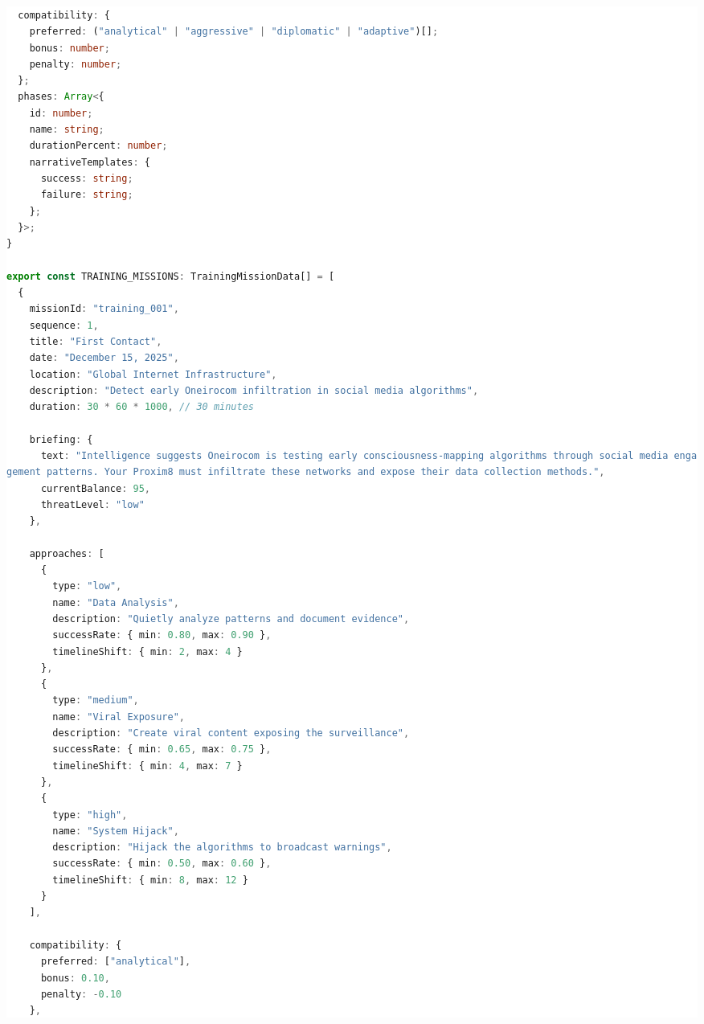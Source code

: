 ```typescript
  compatibility: {
    preferred: ("analytical" | "aggressive" | "diplomatic" | "adaptive")[];
    bonus: number;
    penalty: number;
  };
  phases: Array<{
    id: number;
    name: string;
    durationPercent: number;
    narrativeTemplates: {
      success: string;
      failure: string;
    };
  }>;
}

export const TRAINING_MISSIONS: TrainingMissionData[] = [
  {
    missionId: "training_001",
    sequence: 1,
    title: "First Contact",
    date: "December 15, 2025",
    location: "Global Internet Infrastructure",
    description: "Detect early Oneirocom infiltration in social media algorithms",
    duration: 30 * 60 * 1000, // 30 minutes
    
    briefing: {
      text: "Intelligence suggests Oneirocom is testing early consciousness-mapping algorithms through social media engagement patterns. Your Proxim8 must infiltrate these networks and expose their data collection methods.",
      currentBalance: 95,
      threatLevel: "low"
    },
    
    approaches: [
      {
        type: "low",
        name: "Data Analysis",
        description: "Quietly analyze patterns and document evidence",
        successRate: { min: 0.80, max: 0.90 },
        timelineShift: { min: 2, max: 4 }
      },
      {
        type: "medium",
        name: "Viral Exposure",
        description: "Create viral content exposing the surveillance",
        successRate: { min: 0.65, max: 0.75 },
        timelineShift: { min: 4, max: 7 }
      },
      {
        type: "high",
        name: "System Hijack",
        description: "Hijack the algorithms to broadcast warnings",
        successRate: { min: 0.50, max: 0.60 },
        timelineShift: { min: 8, max: 12 }
      }
    ],
    
    compatibility: {
      preferred: ["analytical"],
      bonus: 0.10,
      penalty: -0.10
    },
```